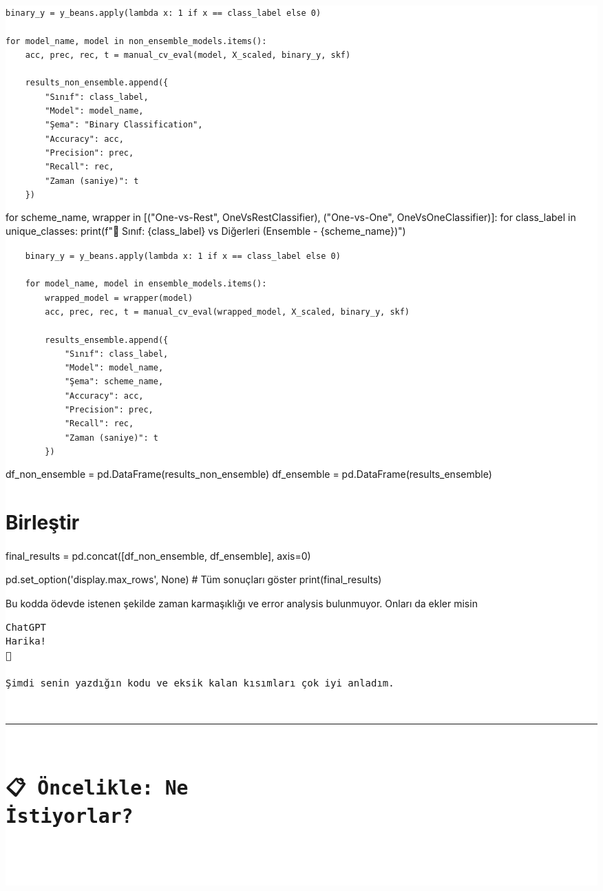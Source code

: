     binary_y = y_beans.apply(lambda x: 1 if x == class_label else 0)

    for model_name, model in non_ensemble_models.items():
        acc, prec, rec, t = manual_cv_eval(model, X_scaled, binary_y, skf)

        results_non_ensemble.append({
            "Sınıf": class_label,
            "Model": model_name,
            "Şema": "Binary Classification",
            "Accuracy": acc,
            "Precision": prec,
            "Recall": rec,
            "Zaman (saniye)": t
        })

for scheme_name, wrapper in [("One-vs-Rest", OneVsRestClassifier), ("One-vs-One", OneVsOneClassifier)]:
    for class_label in unique_classes:
        print(f"📌 Sınıf: {class_label} vs Diğerleri (Ensemble - {scheme_name})")

        binary_y = y_beans.apply(lambda x: 1 if x == class_label else 0)

        for model_name, model in ensemble_models.items():
            wrapped_model = wrapper(model)
            acc, prec, rec, t = manual_cv_eval(wrapped_model, X_scaled, binary_y, skf)

            results_ensemble.append({
                "Sınıf": class_label,
                "Model": model_name,
                "Şema": scheme_name,
                "Accuracy": acc,
                "Precision": prec,
                "Recall": rec,
                "Zaman (saniye)": t
            })

df_non_ensemble = pd.DataFrame(results_non_ensemble)
df_ensemble = pd.DataFrame(results_ensemble)

# Birleştir
final_results = pd.concat([df_non_ensemble, df_ensemble], axis=0)

pd.set_option('display.max_rows', None)  # Tüm sonuçları göster
print(final_results)


Bu kodda ödevde istenen şekilde zaman karmaşıklığı ve error analysis bulunmuyor. Onları da ekler misin</div></pre><pre class="message"><div class="author">ChatGPT</div><div>Harika! 🧠  
Şimdi senin yazdığın kodu ve eksik kalan kısımları çok iyi anladım.

---

# 📋 Öncelikle: Ne İstiyorlar?
